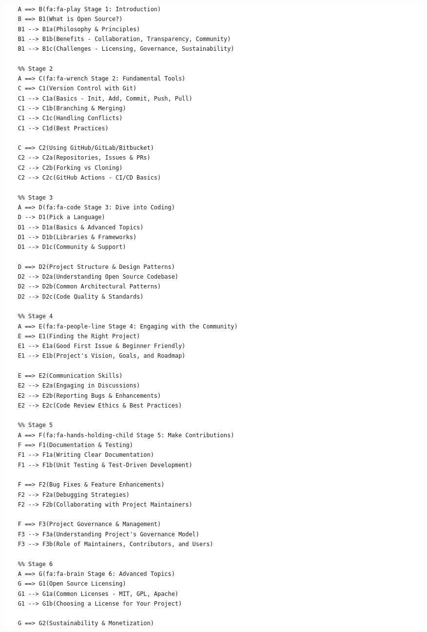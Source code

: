 ```mermaid
    A ==> B(fa:fa-play Stage 1: Introduction)
    B ==> B1(What is Open Source?)
    B1 --> B1a(Philosophy & Principles)
    B1 --> B1b(Benefits - Collaboration, Transparency, Community)
    B1 --> B1c(Challenges - Licensing, Governance, Sustainability)

    %% Stage 2
    A ==> C(fa:fa-wrench Stage 2: Fundamental Tools)
    C ==> C1(Version Control with Git)
    C1 --> C1a(Basics - Init, Add, Commit, Push, Pull)
    C1 --> C1b(Branching & Merging)
    C1 --> C1c(Handling Conflicts)
    C1 --> C1d(Best Practices)

    C ==> C2(Using GitHub/GitLab/Bitbucket)
    C2 --> C2a(Repositories, Issues & PRs)
    C2 --> C2b(Forking vs Cloning)
    C2 --> C2c(GitHub Actions - CI/CD Basics)

    %% Stage 3
    A ==> D(fa:fa-code Stage 3: Dive into Coding)
    D --> D1(Pick a Language)
    D1 --> D1a(Basics & Advanced Topics)
    D1 --> D1b(Libraries & Frameworks)
    D1 --> D1c(Community & Support)

    D ==> D2(Project Structure & Design Patterns)
    D2 --> D2a(Understanding Open Source Codebase)
    D2 --> D2b(Common Architectural Patterns)
    D2 --> D2c(Code Quality & Standards)

    %% Stage 4
    A ==> E(fa:fa-people-line Stage 4: Engaging with the Community)
    E ==> E1(Finding the Right Project)
    E1 --> E1a(Good First Issue & Beginner Friendly)
    E1 --> E1b(Project's Vision, Goals, and Roadmap)

    E ==> E2(Communication Skills)
    E2 --> E2a(Engaging in Discussions)
    E2 --> E2b(Reporting Bugs & Enhancements)
    E2 --> E2c(Code Review Ethics & Best Practices)

    %% Stage 5
    A ==> F(fa:fa-hands-holding-child Stage 5: Make Contributions)
    F ==> F1(Documentation & Testing)
    F1 --> F1a(Writing Clear Documentation)
    F1 --> F1b(Unit Testing & Test-Driven Development)

    F ==> F2(Bug Fixes & Feature Enhancements)
    F2 --> F2a(Debugging Strategies)
    F2 --> F2b(Collaborating with Project Maintainers)

    F ==> F3(Project Governance & Management)
    F3 --> F3a(Understanding Project's Governance Model)
    F3 --> F3b(Role of Maintainers, Contributors, and Users)

    %% Stage 6
    A ==> G(fa:fa-brain Stage 6: Advanced Topics)
    G ==> G1(Open Source Licensing)
    G1 --> G1a(Common Licenses - MIT, GPL, Apache)
    G1 --> G1b(Choosing a License for Your Project)

    G ==> G2(Sustainability & Monetization)
```